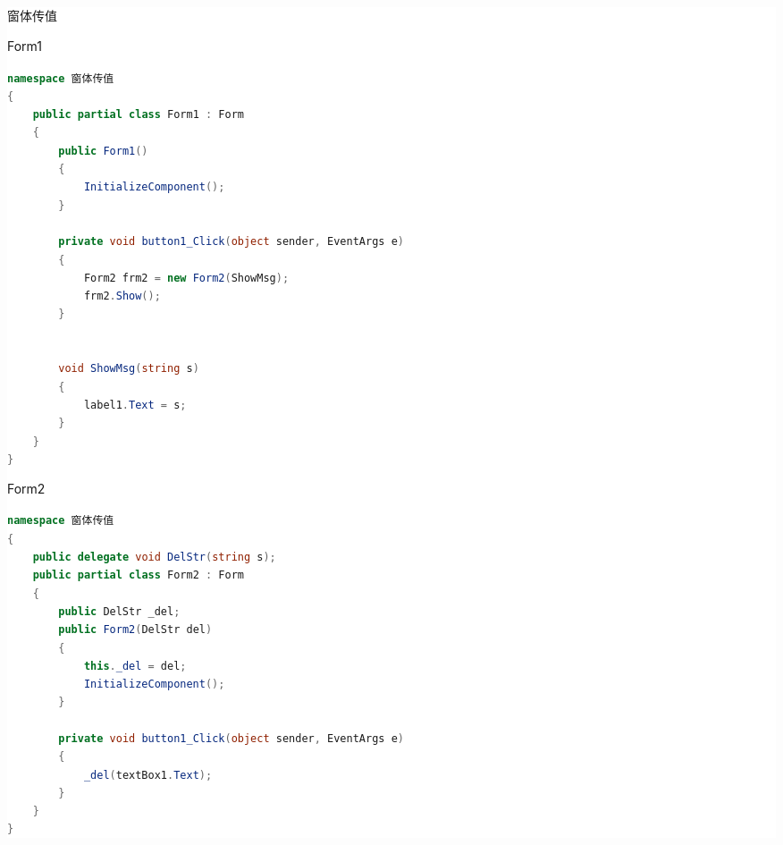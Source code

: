 ```c#
```

窗体传值

Form1

```c#
namespace 窗体传值
{
    public partial class Form1 : Form
    {
        public Form1()
        {
            InitializeComponent();
        }

        private void button1_Click(object sender, EventArgs e)
        {
            Form2 frm2 = new Form2(ShowMsg);
            frm2.Show();
        }


        void ShowMsg(string s)
        {
            label1.Text = s; 
        }
    }
}
```

Form2

```c#
namespace 窗体传值
{
    public delegate void DelStr(string s);
    public partial class Form2 : Form
    {
        public DelStr _del;
        public Form2(DelStr del)
        {
            this._del = del;
            InitializeComponent();
        }

        private void button1_Click(object sender, EventArgs e)
        {
            _del(textBox1.Text);
        }
    }
}
```
